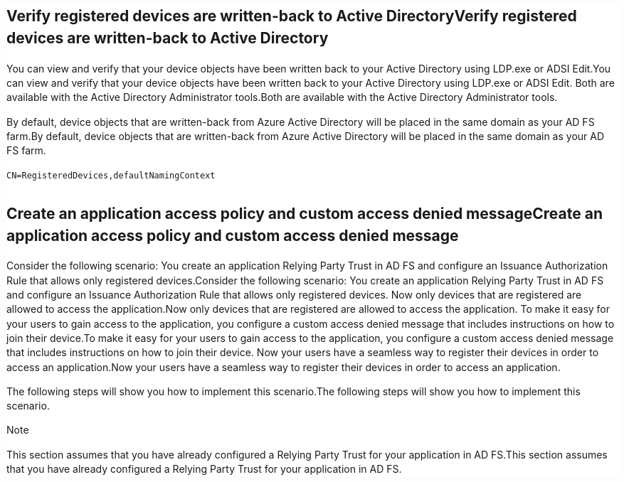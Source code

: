 ## <a name="verify-registered-devices-are-written-back-to-active-directory"></a><span data-ttu-id="e7651-256">Verify registered devices are written-back to Active Directory</span><span class="sxs-lookup"><span data-stu-id="e7651-256">Verify registered devices are written-back to Active Directory</span></span>
<span data-ttu-id="e7651-257">You can view and verify that your device objects have been written back to your Active Directory using LDP.exe or ADSI Edit.</span><span class="sxs-lookup"><span data-stu-id="e7651-257">You can view and verify that your device objects have been written back to your Active Directory using LDP.exe or ADSI Edit.</span></span> <span data-ttu-id="e7651-258">Both are available with the Active Directory Administrator tools.</span><span class="sxs-lookup"><span data-stu-id="e7651-258">Both are available with the Active Directory Administrator tools.</span></span>

<span data-ttu-id="e7651-259">By default, device objects that are written-back from Azure Active Directory will be placed in the same domain as your AD FS farm.</span><span class="sxs-lookup"><span data-stu-id="e7651-259">By default, device objects that are written-back from Azure Active Directory will be placed in the same domain as your AD FS farm.</span></span>

    CN=RegisteredDevices,defaultNamingContext

## <a name="create-an-application-access-policy-and-custom-access-denied-message"></a><span data-ttu-id="e7651-260">Create an application access policy and custom access denied message</span><span class="sxs-lookup"><span data-stu-id="e7651-260">Create an application access policy and custom access denied message</span></span>
<span data-ttu-id="e7651-261">Consider the following scenario: You create an application Relying Party Trust in AD FS and configure an Issuance Authorization Rule that allows only registered devices.</span><span class="sxs-lookup"><span data-stu-id="e7651-261">Consider the following scenario: You create an application Relying Party Trust in AD FS and configure an Issuance Authorization Rule that allows only registered devices.</span></span> <span data-ttu-id="e7651-262">Now only devices that are registered are allowed to access the application.</span><span class="sxs-lookup"><span data-stu-id="e7651-262">Now only devices that are registered are allowed to access the application.</span></span> <span data-ttu-id="e7651-263">To make it easy for your users to gain access to the application, you configure a custom access denied message that includes instructions on how to join their device.</span><span class="sxs-lookup"><span data-stu-id="e7651-263">To make it easy for your users to gain access to the application, you configure a custom access denied message that includes instructions on how to join their device.</span></span> <span data-ttu-id="e7651-264">Now your users have a seamless way to register their devices in order to access an application.</span><span class="sxs-lookup"><span data-stu-id="e7651-264">Now your users have a seamless way to register their devices in order to access an application.</span></span>

<span data-ttu-id="e7651-265">The following steps will show you how to implement this scenario.</span><span class="sxs-lookup"><span data-stu-id="e7651-265">The following steps will show you how to implement this scenario.</span></span>

> [!NOTE]
> <span data-ttu-id="e7651-266">This section assumes that you have already configured a Relying Party Trust for your application in AD FS.</span><span class="sxs-lookup"><span data-stu-id="e7651-266">This section assumes that you have already configured a Relying Party Trust for your application in AD FS.</span></span>
> 
> 
